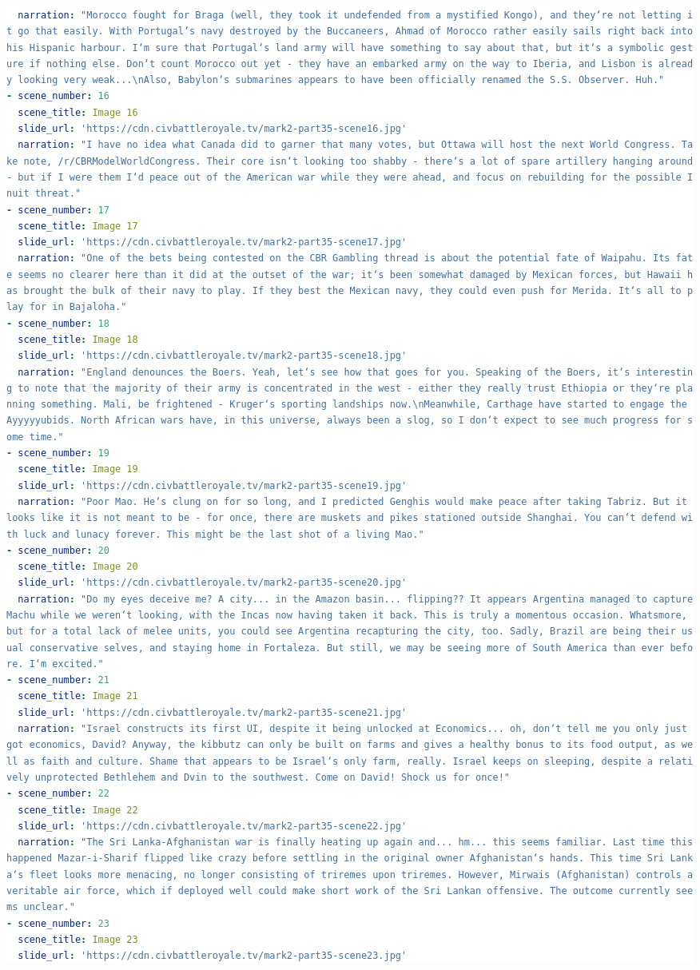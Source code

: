 ```yaml
  narration: "Morocco fought for Braga (well, they took it undefended from a mystified Kongo), and they‘re not letting it go that easily. With Portugal‘s navy destroyed by the Buccaneers, Ahmad of Morocco rather easily sails right back into his Hispanic harbour. I‘m sure that Portugal‘s land army will have something to say about that, but it‘s a symbolic gesture if nothing else. Don‘t count Morocco out yet - they have an embarked army on the way to Iberia, and Lisbon is already looking very weak...\nAlso, Babylon‘s submarines appears to have been officially renamed the S.S. Observer. Huh."
- scene_number: 16
  scene_title: Image 16
  slide_url: 'https://cdn.civbattleroyale.tv/mark2-part35-scene16.jpg'
  narration: "I have no idea what Canada did to garner that many votes, but Ottawa will host the next World Congress. Take note, /r/CBRModelWorldCongress. Their core isn‘t looking too shabby - there‘s a lot of spare artillery hanging around - but if I were them I‘d peace out of the American war while they were ahead, and focus on rebuilding for the possible Inuit threat."
- scene_number: 17
  scene_title: Image 17
  slide_url: 'https://cdn.civbattleroyale.tv/mark2-part35-scene17.jpg'
  narration: "One of the bets being contested on the CBR Gambling thread is about the potential fate of Waipahu. Its fate seems no clearer here than it did at the outset of the war; it‘s been somewhat damaged by Mexican forces, but Hawaii has brought the bulk of their navy to play. If they best the Mexican navy, they could even push for Merida. It‘s all to play for in Bajaloha."
- scene_number: 18
  scene_title: Image 18
  slide_url: 'https://cdn.civbattleroyale.tv/mark2-part35-scene18.jpg'
  narration: "England denounces the Boers. Yeah, let‘s see how that goes for you. Speaking of the Boers, it‘s interesting to note that the majority of their army is concentrated in the west - either they really trust Ethiopia or they‘re planning something. Mali, be frightened - Kruger‘s sporting landships now.\nMeanwhile, Carthage have started to engage the Ayyyyyubids. North African wars have, in this universe, always been a slog, so I don‘t expect to see much progress for some time."
- scene_number: 19
  scene_title: Image 19
  slide_url: 'https://cdn.civbattleroyale.tv/mark2-part35-scene19.jpg'
  narration: "Poor Mao. He‘s clung on for so long, and I predicted Genghis would make peace after taking Tabriz. But it looks like it is not meant to be - for once, there are muskets and pikes stationed outside Shanghai. You can‘t defend with luck and lunacy forever. This might be the last shot of a living Mao."
- scene_number: 20
  scene_title: Image 20
  slide_url: 'https://cdn.civbattleroyale.tv/mark2-part35-scene20.jpg'
  narration: "Do my eyes deceive me? A city... in the Amazon basin... flipping?? It appears Argentina managed to capture Machu while we weren‘t looking, with the Incas now having taken it back. This is truly a momentous occasion. Whatsmore, but for a total lack of melee units, you could see Argentina recapturing the city, too. Sadly, Brazil are being their usual conservative selves, and staying home in Fortaleza. But still, we may be seeing more of South America than ever before. I‘m excited."
- scene_number: 21
  scene_title: Image 21
  slide_url: 'https://cdn.civbattleroyale.tv/mark2-part35-scene21.jpg'
  narration: "Israel constructs its first UI, despite it being unlocked at Economics... oh, don‘t tell me you only just got economics, David? Anyway, the kibbutz can only be built on farms and gives a healthy bonus to its food output, as well as faith and culture. Shame that appears to be Israel‘s only farm, really. Israel keeps on sleeping, despite a relatively unprotected Bethlehem and Dvin to the southwest. Come on David! Shock us for once!"
- scene_number: 22
  scene_title: Image 22
  slide_url: 'https://cdn.civbattleroyale.tv/mark2-part35-scene22.jpg'
  narration: "The Sri Lanka-Afghanistan war is finally heating up again and... hm... this seems familiar. Last time this happened Mazar-i-Sharif flipped like crazy before settling in the original owner Afghanistan‘s hands. This time Sri Lanka‘s fleet looks more menacing, no longer consisting of triremes upon triremes. However, Mirwais (Afghanistan) controls a veritable air force, which if deployed well could make short work of the Sri Lankan offensive. The outcome currently seems unclear."
- scene_number: 23
  scene_title: Image 23
  slide_url: 'https://cdn.civbattleroyale.tv/mark2-part35-scene23.jpg'
```